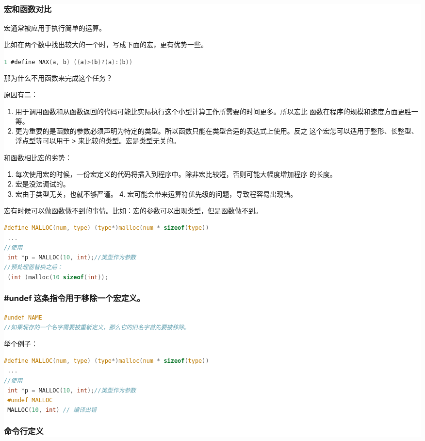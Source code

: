 

### 宏和函数对比

宏通常被应⽤于执⾏简单的运算。

⽐如在两个数中找出较⼤的⼀个时，写成下⾯的宏，更有优势⼀些。

```c
1 #define MAX(a, b) ((a)>(b)?(a):(b))
```

那为什么不⽤函数来完成这个任务？ 

原因有⼆： 

1. ⽤于调⽤函数和从函数返回的代码可能⽐实际执⾏这个⼩型计算⼯作所需要的时间更多。所以宏⽐ 函数在程序的规模和速度⽅⾯更胜⼀筹。 
2. 更为重要的是函数的参数必须声明为特定的类型。所以函数只能在类型合适的表达式上使⽤。反之 这个宏怎可以适⽤于整形、⻓整型、浮点型等可以⽤于 > 来⽐较的类型。宏是类型⽆关的。

 和函数相⽐宏的劣势： 

1. 每次使⽤宏的时候，⼀份宏定义的代码将插⼊到程序中。除⾮宏⽐较短，否则可能⼤幅度增加程序 的⻓度。
2. 宏是没法调试的。 
3. 宏由于类型⽆关，也就不够严谨。 4. 宏可能会带来运算符优先级的问题，导致程容易出现错。



宏有时候可以做函数做不到的事情。⽐如：宏的参数可以出现类型，但是函数做不到。

```c
#define MALLOC(num, type) (type*)malloc(num * sizeof(type))
 ...
//使⽤
 int *p = MALLOC(10, int);//类型作为参数
//预处理器替换之后：
 (int )malloc(10 sizeof(int));
```



### \#undef 这条指令⽤于移除⼀个宏定义。

```c
#undef NAME
//如果现存的⼀个名字需要被重新定义，那么它的旧名字⾸先要被移除。
```

举个例子：

```c
#define MALLOC(num, type) (type*)malloc(num * sizeof(type))
 ...
//使⽤
 int *p = MALLOC(10, int);//类型作为参数
 #undef MALLOC
 MALLOC(10, int) // 编译出错
```



### 命令⾏定义
